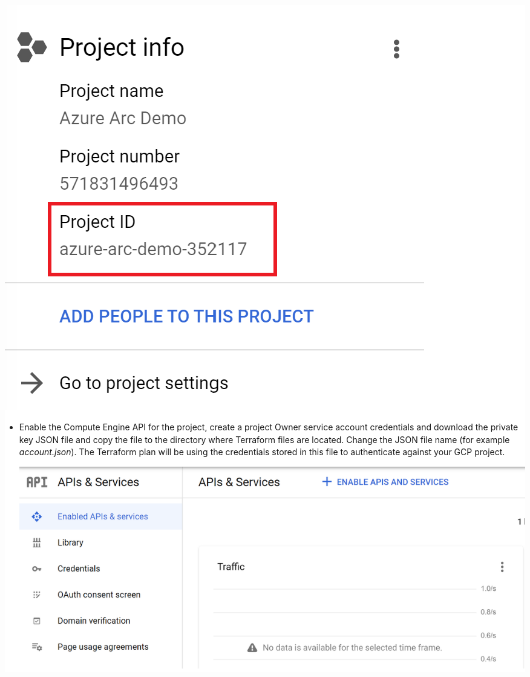   ![GCP new project](./03.png)

- Enable the Compute Engine API for the project, create a project Owner service account credentials and download the private key JSON file and copy the file to the directory where Terraform files are located. Change the JSON file name (for example *account.json*). The Terraform plan will be using the credentials stored in this file to authenticate against your GCP project.

  ![Enable Compute Engine API](./04.png)
